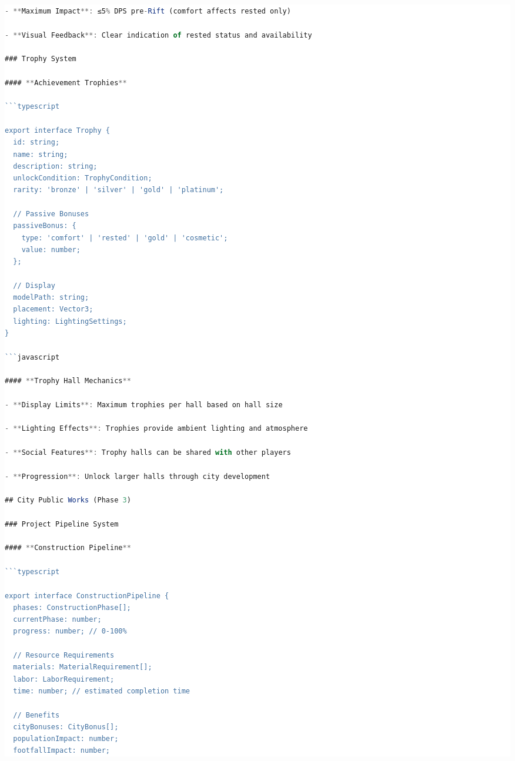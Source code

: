 ````typescript
- **Maximum Impact**: ≤5% DPS pre-Rift (comfort affects rested only)

- **Visual Feedback**: Clear indication of rested status and availability

### Trophy System

#### **Achievement Trophies**

```typescript

export interface Trophy {
  id: string;
  name: string;
  description: string;
  unlockCondition: TrophyCondition;
  rarity: 'bronze' | 'silver' | 'gold' | 'platinum';

  // Passive Bonuses
  passiveBonus: {
    type: 'comfort' | 'rested' | 'gold' | 'cosmetic';
    value: number;
  };

  // Display
  modelPath: string;
  placement: Vector3;
  lighting: LightingSettings;
}

```javascript

#### **Trophy Hall Mechanics**

- **Display Limits**: Maximum trophies per hall based on hall size

- **Lighting Effects**: Trophies provide ambient lighting and atmosphere

- **Social Features**: Trophy halls can be shared with other players

- **Progression**: Unlock larger halls through city development

## City Public Works (Phase 3)

### Project Pipeline System

#### **Construction Pipeline**

```typescript

export interface ConstructionPipeline {
  phases: ConstructionPhase[];
  currentPhase: number;
  progress: number; // 0-100%

  // Resource Requirements
  materials: MaterialRequirement[];
  labor: LaborRequirement;
  time: number; // estimated completion time

  // Benefits
  cityBonuses: CityBonus[];
  populationImpact: number;
  footfallImpact: number;
````